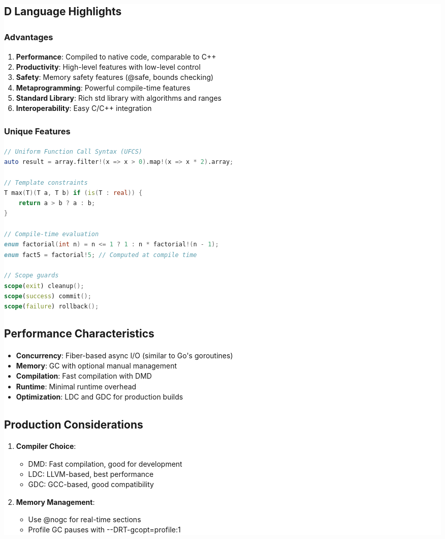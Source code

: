 ## D Language Highlights

### Advantages

1. **Performance**: Compiled to native code, comparable to C++
2. **Productivity**: High-level features with low-level control
3. **Safety**: Memory safety features (@safe, bounds checking)
4. **Metaprogramming**: Powerful compile-time features
5. **Standard Library**: Rich std library with algorithms and ranges
6. **Interoperability**: Easy C/C++ integration

### Unique Features

```d
// Uniform Function Call Syntax (UFCS)
auto result = array.filter!(x => x > 0).map!(x => x * 2).array;

// Template constraints
T max(T)(T a, T b) if (is(T : real)) {
    return a > b ? a : b;
}

// Compile-time evaluation
enum factorial(int n) = n <= 1 ? 1 : n * factorial!(n - 1);
enum fact5 = factorial!5; // Computed at compile time

// Scope guards
scope(exit) cleanup();
scope(success) commit();
scope(failure) rollback();
```

## Performance Characteristics

- **Concurrency**: Fiber-based async I/O (similar to Go's goroutines)
- **Memory**: GC with optional manual management
- **Compilation**: Fast compilation with DMD
- **Runtime**: Minimal runtime overhead
- **Optimization**: LDC and GDC for production builds

## Production Considerations

1. **Compiler Choice**:
   - DMD: Fast compilation, good for development
   - LDC: LLVM-based, best performance
   - GDC: GCC-based, good compatibility

2. **Memory Management**:
   - Use @nogc for real-time sections
   - Profile GC pauses with --DRT-gcopt=profile:1
